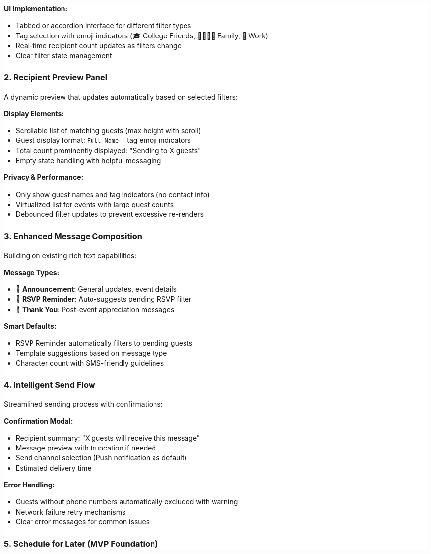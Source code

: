 **UI Implementation:**

- Tabbed or accordion interface for different filter types
- Tag selection with emoji indicators (🎓 College Friends, 👨‍👩‍👧‍👦 Family, 💼 Work)
- Real-time recipient count updates as filters change
- Clear filter state management

### 2. **Recipient Preview Panel**

A dynamic preview that updates automatically based on selected filters:

**Display Elements:**

- Scrollable list of matching guests (max height with scroll)
- Guest display format: `Full Name` + tag emoji indicators
- Total count prominently displayed: "Sending to X guests"
- Empty state handling with helpful messaging

**Privacy & Performance:**

- Only show guest names and tag indicators (no contact info)
- Virtualized list for events with large guest counts
- Debounced filter updates to prevent excessive re-renders

### 3. **Enhanced Message Composition**

Building on existing rich text capabilities:

**Message Types:**

- 📢 **Announcement**: General updates, event details
- 📧 **RSVP Reminder**: Auto-suggests pending RSVP filter
- 🎉 **Thank You**: Post-event appreciation messages

**Smart Defaults:**

- RSVP Reminder automatically filters to pending guests
- Template suggestions based on message type
- Character count with SMS-friendly guidelines

### 4. **Intelligent Send Flow**

Streamlined sending process with confirmations:

**Confirmation Modal:**

- Recipient summary: "X guests will receive this message"
- Message preview with truncation if needed
- Send channel selection (Push notification as default)
- Estimated delivery time

**Error Handling:**

- Guests without phone numbers automatically excluded with warning
- Network failure retry mechanisms
- Clear error messages for common issues

### 5. **Schedule for Later (MVP Foundation)**
